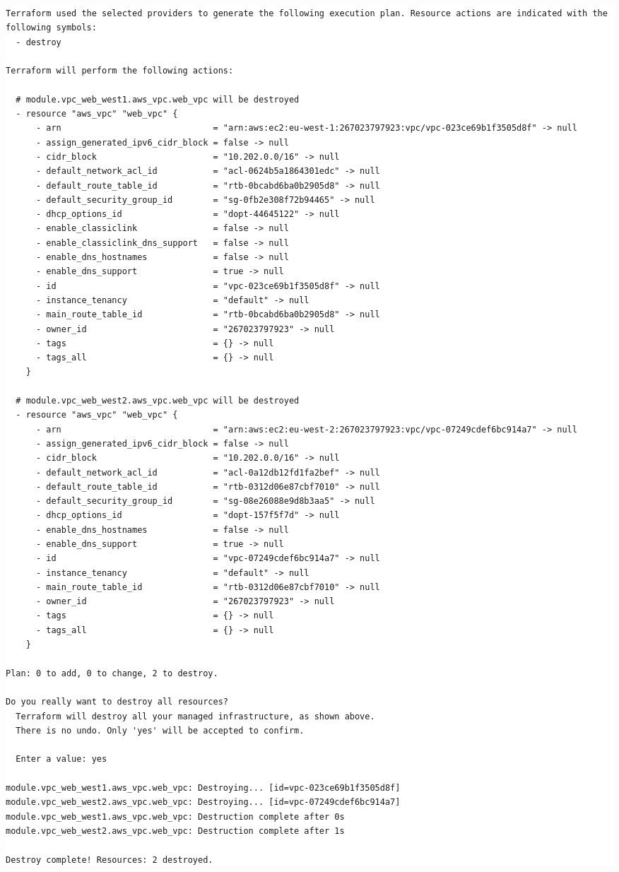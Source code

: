 ```
Terraform used the selected providers to generate the following execution plan. Resource actions are indicated with the following symbols:
  - destroy

Terraform will perform the following actions:

  # module.vpc_web_west1.aws_vpc.web_vpc will be destroyed
  - resource "aws_vpc" "web_vpc" {
      - arn                              = "arn:aws:ec2:eu-west-1:267023797923:vpc/vpc-023ce69b1f3505d8f" -> null
      - assign_generated_ipv6_cidr_block = false -> null
      - cidr_block                       = "10.202.0.0/16" -> null
      - default_network_acl_id           = "acl-0624b5a1864301edc" -> null
      - default_route_table_id           = "rtb-0bcabd6ba0b2905d8" -> null
      - default_security_group_id        = "sg-0fb2e308f72b94465" -> null
      - dhcp_options_id                  = "dopt-44645122" -> null
      - enable_classiclink               = false -> null
      - enable_classiclink_dns_support   = false -> null
      - enable_dns_hostnames             = false -> null
      - enable_dns_support               = true -> null
      - id                               = "vpc-023ce69b1f3505d8f" -> null
      - instance_tenancy                 = "default" -> null
      - main_route_table_id              = "rtb-0bcabd6ba0b2905d8" -> null
      - owner_id                         = "267023797923" -> null
      - tags                             = {} -> null
      - tags_all                         = {} -> null
    }

  # module.vpc_web_west2.aws_vpc.web_vpc will be destroyed
  - resource "aws_vpc" "web_vpc" {
      - arn                              = "arn:aws:ec2:eu-west-2:267023797923:vpc/vpc-07249cdef6bc914a7" -> null
      - assign_generated_ipv6_cidr_block = false -> null
      - cidr_block                       = "10.202.0.0/16" -> null
      - default_network_acl_id           = "acl-0a12db12fd1fa2bef" -> null
      - default_route_table_id           = "rtb-0312d06e87cbf7010" -> null
      - default_security_group_id        = "sg-08e26088e9d8b3aa5" -> null
      - dhcp_options_id                  = "dopt-157f5f7d" -> null
      - enable_dns_hostnames             = false -> null
      - enable_dns_support               = true -> null
      - id                               = "vpc-07249cdef6bc914a7" -> null
      - instance_tenancy                 = "default" -> null
      - main_route_table_id              = "rtb-0312d06e87cbf7010" -> null
      - owner_id                         = "267023797923" -> null
      - tags                             = {} -> null
      - tags_all                         = {} -> null
    }

Plan: 0 to add, 0 to change, 2 to destroy.

Do you really want to destroy all resources?
  Terraform will destroy all your managed infrastructure, as shown above.
  There is no undo. Only 'yes' will be accepted to confirm.

  Enter a value: yes

module.vpc_web_west1.aws_vpc.web_vpc: Destroying... [id=vpc-023ce69b1f3505d8f]
module.vpc_web_west2.aws_vpc.web_vpc: Destroying... [id=vpc-07249cdef6bc914a7]
module.vpc_web_west1.aws_vpc.web_vpc: Destruction complete after 0s
module.vpc_web_west2.aws_vpc.web_vpc: Destruction complete after 1s

Destroy complete! Resources: 2 destroyed.
```